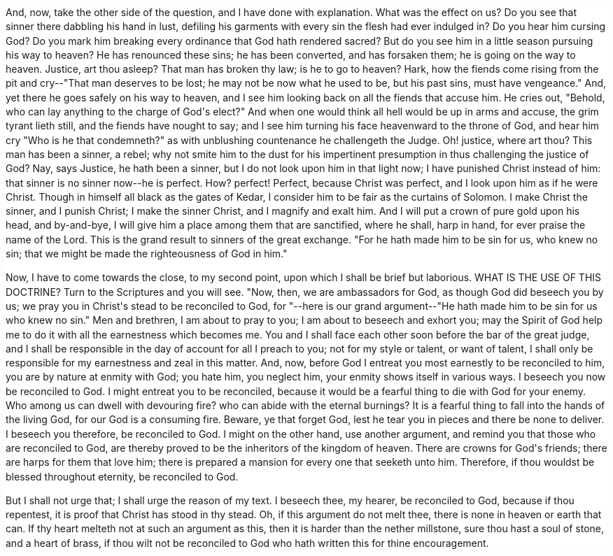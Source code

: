And, now, take the other side of the question, and I have done with explanation. What was the effect on us? Do you see that sinner there dabbling his hand in lust, defiling his garments with every sin the flesh had ever indulged in? Do you hear him cursing God? Do you mark him breaking every ordinance that God hath rendered sacred? But do you see him in a little season pursuing his way to heaven? He has renounced these sins; he has been converted, and has forsaken them; he is going on the way to heaven. Justice, art thou asleep? That man has broken thy law; is he to go to heaven? Hark, how the fiends come rising from the pit and cry--"That man deserves to be lost; he may not be now what he used to be, but his past sins, must have vengeance." And, yet there he goes safely on his way to heaven, and I see him looking back on all the fiends that accuse him. He cries out, "Behold, who can lay anything to the charge of God's elect?" And when one would think all hell would be up in arms and accuse, the grim tyrant lieth still, and the fiends have nought to say; and I see him turning his face heavenward to the throne of God, and hear him cry "Who is he that condemneth?" as with unblushing countenance he challengeth the Judge. Oh! justice, where art thou? This man has been a sinner, a rebel; why not smite him to the dust for his impertinent presumption in thus challenging the justice of God? Nay, says Justice, he hath been a sinner, but I do not look upon him in that light now; I have punished Christ instead of him: that sinner is no sinner now--he is perfect. How? perfect! Perfect, because Christ was perfect, and I look upon him as if he were Christ. Though in himself all black as the gates of Kedar, I consider him to be fair as the curtains of Solomon. I make Christ the sinner, and I punish Christ; I make the sinner Christ, and I magnify and exalt him. And I will put a crown of pure gold upon his head, and by-and-bye, I will give him a place among them that are sanctified, where he shall, harp in hand, for ever praise the name of the Lord. This is the grand result to sinners of the great exchange. "For he hath made him to be sin for us, who knew no sin; that we might be made the righteousness of God in him."

Now, I have to come towards the close, to my second point, upon which I shall be brief but laborious. WHAT IS THE USE OF THIS DOCTRINE? Turn to the Scriptures and you will see. "Now, then, we are ambassadors for God, as though God did beseech you by us; we pray you in Christ's stead to be reconciled to God, for "--here is our grand argument--"He hath made him to be sin for us who knew no sin." Men and brethren, I am about to pray to you; I am about to beseech and exhort you; may the Spirit of God help me to do it with all the earnestness which becomes me. You and I shall face each other soon before the bar of the great judge, and I shall be responsible in the day of account for all I preach to you; not for my style or talent, or want of talent, I shall only be responsible for my earnestness and zeal in this matter. And, now, before God I entreat you most earnestly to be reconciled to him, you are by nature at enmity with God; you hate him, you neglect him, your enmity shows itself in various ways. I beseech you now be reconciled to God. I might entreat you to be reconciled, because it would be a fearful thing to die with God for your enemy. Who among us can dwell with devouring fire? who can abide with the eternal burnings? It is a fearful thing to fall into the hands of the living God, for our God is a consuming fire. Beware, ye that forget God, lest he tear you in pieces and there be none to deliver. I beseech you therefore, be reconciled to God. I might on the other hand, use another argument, and remind you that those who are reconciled to God, are thereby proved to be the inheritors of the kingdom of heaven. There are crowns for God's friends; there are harps for them that love him; there is prepared a mansion for every one that seeketh unto him. Therefore, if thou wouldst be blessed throughout eternity, be reconciled to God. 

But I shall not urge that; I shall urge the reason of my text. I beseech thee, my hearer, be reconciled to God, because if thou repentest, it is proof that Christ has stood in thy stead. Oh, if this argument do not melt thee, there is none in heaven or earth that can. If thy heart melteth not at such an argument as this, then it is harder than the nether millstone, sure thou hast a soul of stone, and a heart of brass, if thou wilt not be reconciled to God who hath written this for thine encouragement.
